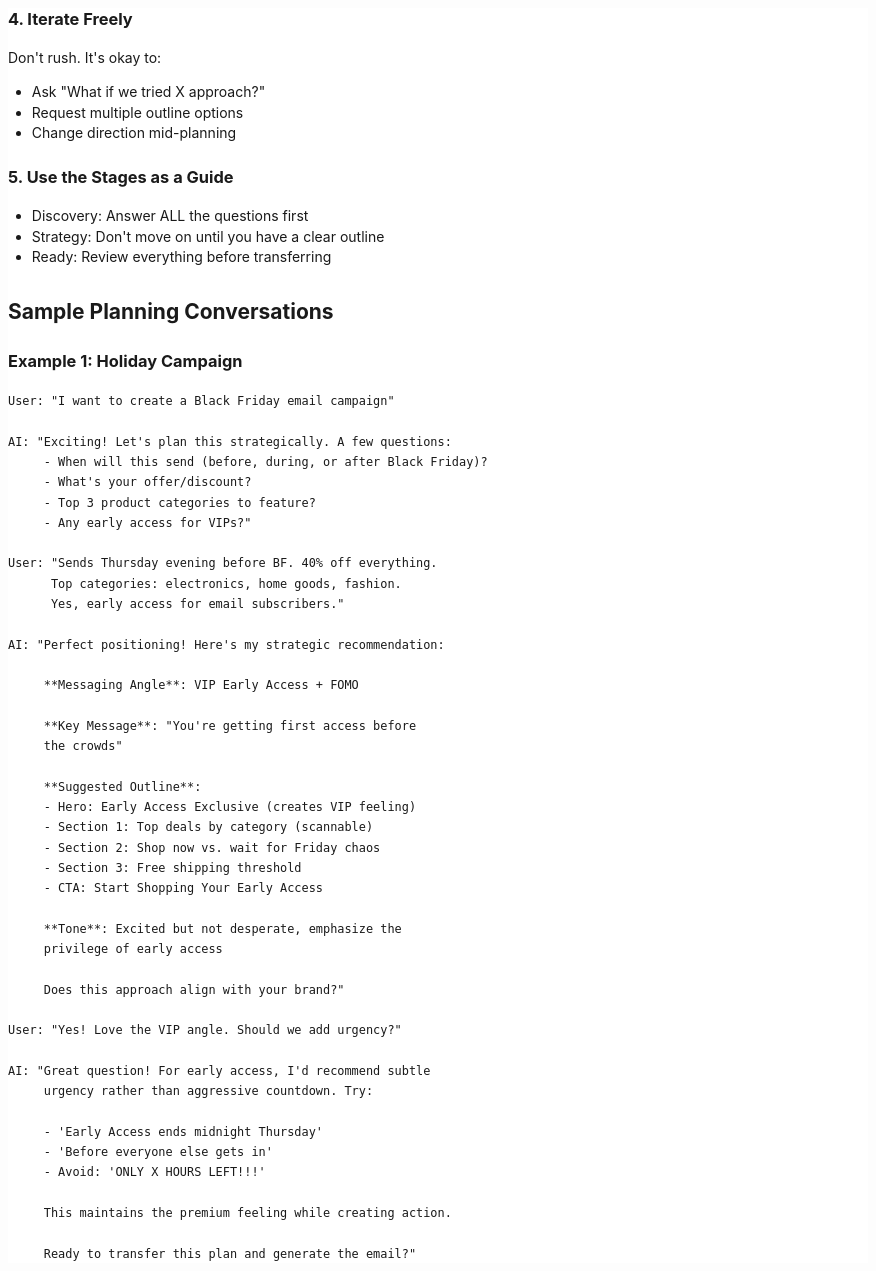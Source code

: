 ### 4. Iterate Freely
Don't rush. It's okay to:
- Ask "What if we tried X approach?"
- Request multiple outline options
- Change direction mid-planning

### 5. Use the Stages as a Guide
- Discovery: Answer ALL the questions first
- Strategy: Don't move on until you have a clear outline
- Ready: Review everything before transferring

## Sample Planning Conversations

### Example 1: Holiday Campaign

```
User: "I want to create a Black Friday email campaign"

AI: "Exciting! Let's plan this strategically. A few questions:
     - When will this send (before, during, or after Black Friday)?
     - What's your offer/discount?
     - Top 3 product categories to feature?
     - Any early access for VIPs?"

User: "Sends Thursday evening before BF. 40% off everything. 
      Top categories: electronics, home goods, fashion. 
      Yes, early access for email subscribers."

AI: "Perfect positioning! Here's my strategic recommendation:
     
     **Messaging Angle**: VIP Early Access + FOMO
     
     **Key Message**: "You're getting first access before 
     the crowds"
     
     **Suggested Outline**:
     - Hero: Early Access Exclusive (creates VIP feeling)
     - Section 1: Top deals by category (scannable)
     - Section 2: Shop now vs. wait for Friday chaos
     - Section 3: Free shipping threshold  
     - CTA: Start Shopping Your Early Access
     
     **Tone**: Excited but not desperate, emphasize the 
     privilege of early access
     
     Does this approach align with your brand?"

User: "Yes! Love the VIP angle. Should we add urgency?"

AI: "Great question! For early access, I'd recommend subtle 
     urgency rather than aggressive countdown. Try:
     
     - 'Early Access ends midnight Thursday'
     - 'Before everyone else gets in'
     - Avoid: 'ONLY X HOURS LEFT!!!'
     
     This maintains the premium feeling while creating action.
     
     Ready to transfer this plan and generate the email?"
```
